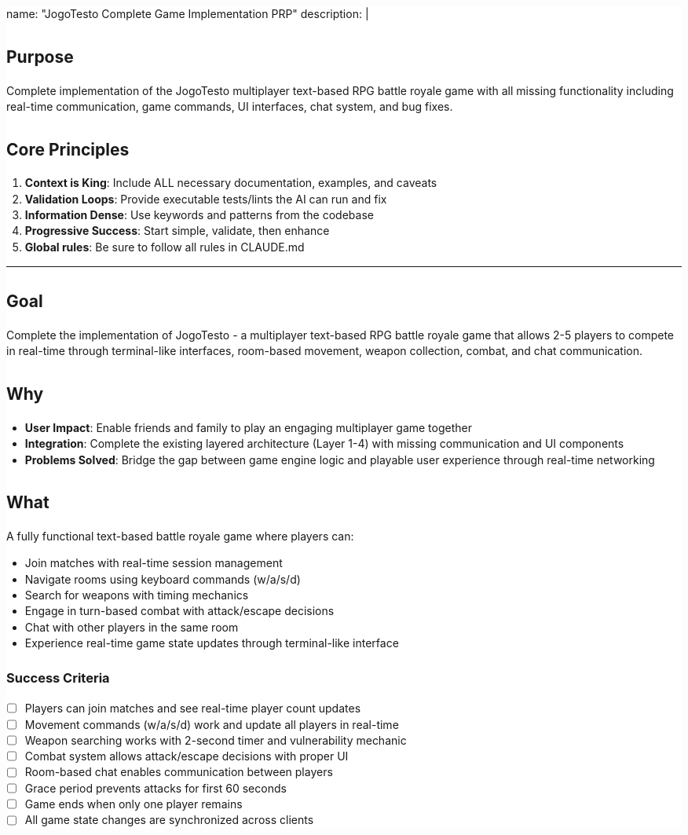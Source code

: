 name: "JogoTesto Complete Game Implementation PRP"
description: |

## Purpose
Complete implementation of the JogoTesto multiplayer text-based RPG battle royale game with all missing functionality including real-time communication, game commands, UI interfaces, chat system, and bug fixes.

## Core Principles
1. **Context is King**: Include ALL necessary documentation, examples, and caveats
2. **Validation Loops**: Provide executable tests/lints the AI can run and fix  
3. **Information Dense**: Use keywords and patterns from the codebase
4. **Progressive Success**: Start simple, validate, then enhance
5. **Global rules**: Be sure to follow all rules in CLAUDE.md

---

## Goal
Complete the implementation of JogoTesto - a multiplayer text-based RPG battle royale game that allows 2-5 players to compete in real-time through terminal-like interfaces, room-based movement, weapon collection, combat, and chat communication.

## Why
- **User Impact**: Enable friends and family to play an engaging multiplayer game together
- **Integration**: Complete the existing layered architecture (Layer 1-4) with missing communication and UI components
- **Problems Solved**: Bridge the gap between game engine logic and playable user experience through real-time networking

## What
A fully functional text-based battle royale game where players can:
- Join matches with real-time session management
- Navigate rooms using keyboard commands (w/a/s/d)
- Search for weapons with timing mechanics
- Engage in turn-based combat with attack/escape decisions
- Chat with other players in the same room
- Experience real-time game state updates through terminal-like interface

### Success Criteria
- [ ] Players can join matches and see real-time player count updates
- [ ] Movement commands (w/a/s/d) work and update all players in real-time
- [ ] Weapon searching works with 2-second timer and vulnerability mechanic
- [ ] Combat system allows attack/escape decisions with proper UI
- [ ] Room-based chat enables communication between players
- [ ] Grace period prevents attacks for first 60 seconds
- [ ] Game ends when only one player remains
- [ ] All game state changes are synchronized across clients
